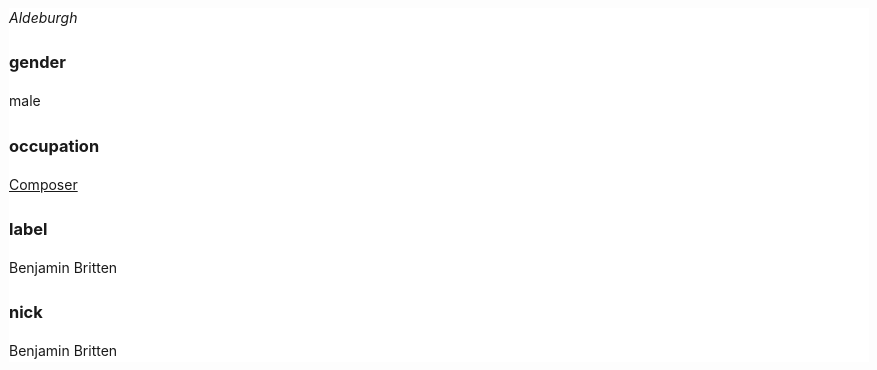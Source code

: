 *Aldeburgh*

### gender


male

### occupation


[Composer](#Composer)

### label


Benjamin Britten

### nick


Benjamin Britten